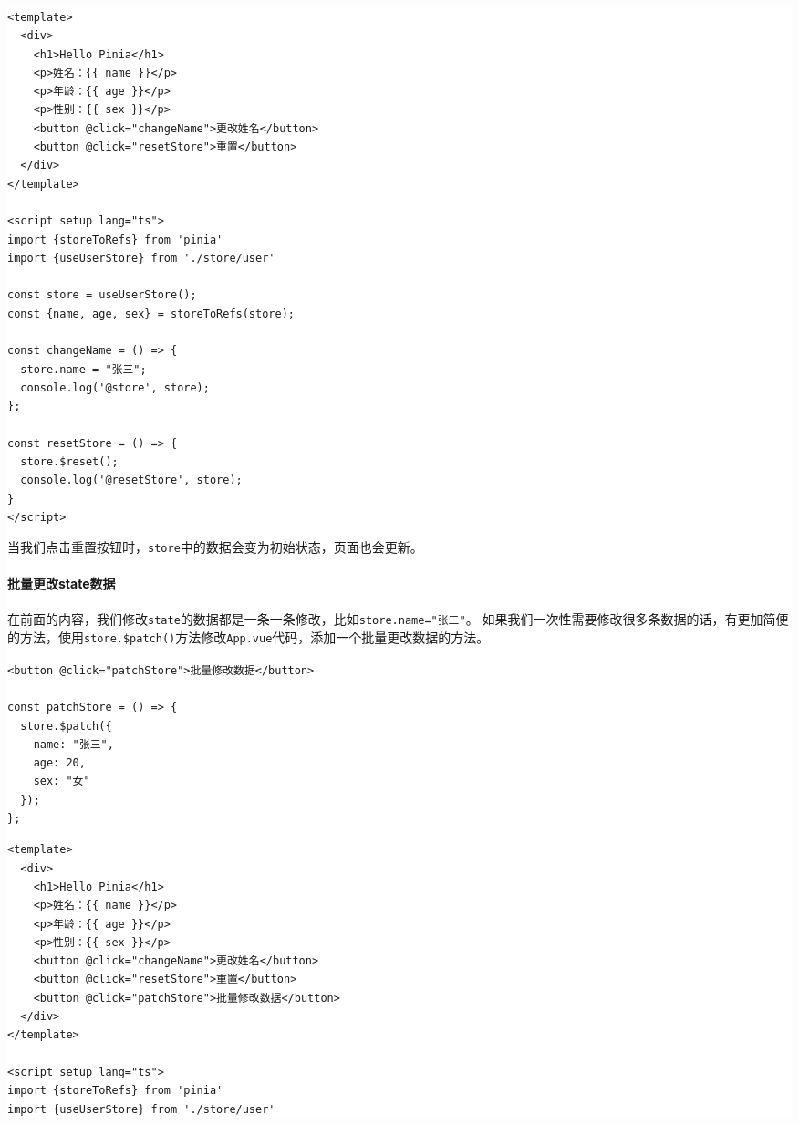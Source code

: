 ```text
<template>
  <div>
    <h1>Hello Pinia</h1>
    <p>姓名：{{ name }}</p>
    <p>年龄：{{ age }}</p>
    <p>性别：{{ sex }}</p>
    <button @click="changeName">更改姓名</button>
    <button @click="resetStore">重置</button>
  </div>
</template>

<script setup lang="ts">
import {storeToRefs} from 'pinia'
import {useUserStore} from './store/user'

const store = useUserStore();
const {name, age, sex} = storeToRefs(store);

const changeName = () => {
  store.name = "张三";
  console.log('@store', store);
};

const resetStore = () => {
  store.$reset();
  console.log('@resetStore', store);
}
</script>
```

当我们点击重置按钮时，`store`中的数据会变为初始状态，页面也会更新。

#### 批量更改state数据

在前面的内容，我们修改`state`的数据都是一条一条修改，比如`store.name="张三"`。
如果我们一次性需要修改很多条数据的话，有更加简便的方法，使用`store.$patch()`方法修改`App.vue`代码，添加一个批量更改数据的方法。

```text
<button @click="patchStore">批量修改数据</button>

const patchStore = () => {
  store.$patch({
    name: "张三",
    age: 20,
    sex: "女"
  });
};
```

```text
<template>
  <div>
    <h1>Hello Pinia</h1>
    <p>姓名：{{ name }}</p>
    <p>年龄：{{ age }}</p>
    <p>性别：{{ sex }}</p>
    <button @click="changeName">更改姓名</button>
    <button @click="resetStore">重置</button>
    <button @click="patchStore">批量修改数据</button>
  </div>
</template>

<script setup lang="ts">
import {storeToRefs} from 'pinia'
import {useUserStore} from './store/user'
```